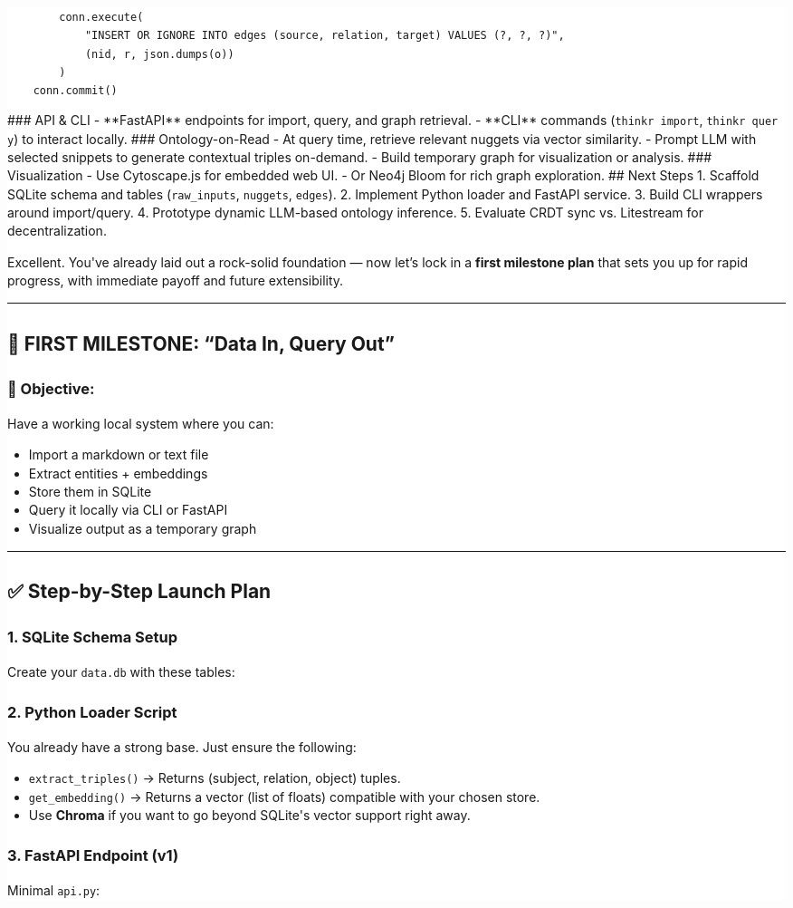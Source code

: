 ```
        conn.execute(
            "INSERT OR IGNORE INTO edges (source, relation, target) VALUES (?, ?, ?)",
            (nid, r, json.dumps(o))
        )
    conn.commit()
```
\### API & CLI - \*\*FastAPI\*\* endpoints for import, query, and graph retrieval. - \*\*CLI\*\* commands (`thinkr import`, `thinkr query`) to interact locally. ### Ontology-on-Read - At query time, retrieve relevant nuggets via vector similarity. - Prompt LLM with selected snippets to generate contextual triples on-demand. - Build temporary graph for visualization or analysis. ### Visualization - Use Cytoscape.js for embedded web UI. - Or Neo4j Bloom for rich graph exploration. ## Next Steps 1. Scaffold SQLite schema and tables (`raw_inputs`, `nuggets`, `edges`). 2. Implement Python loader and FastAPI service. 3. Build CLI wrappers around import/query. 4. Prototype dynamic LLM-based ontology inference. 5. Evaluate CRDT sync vs. Litestream for decentralization.

Excellent. You've already laid out a rock-solid foundation — now let’s lock in a **first milestone plan** that sets you up for rapid progress, with immediate payoff and future extensibility.

---

## 🥇 FIRST MILESTONE: “Data In, Query Out”

### 🎯 Objective:

Have a working local system where you can:

- Import a markdown or text file
- Extract entities + embeddings
- Store them in SQLite
- Query it locally via CLI or FastAPI
- Visualize output as a temporary graph

---

## ✅ Step-by-Step Launch Plan

### 1\. SQLite Schema Setup

Create your `data.db` with these tables:

### 2\. Python Loader Script

You already have a strong base. Just ensure the following:

- `extract_triples()` → Returns (subject, relation, object) tuples.
- `get_embedding()` → Returns a vector (list of floats) compatible with your chosen store.
- Use **Chroma** if you want to go beyond SQLite's vector support right away.

### 3\. FastAPI Endpoint (v1)

Minimal `api.py`:
